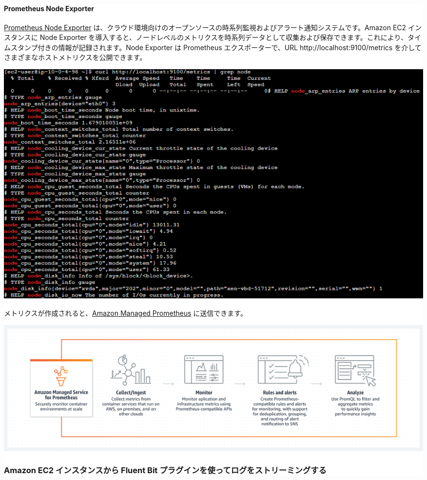#### Prometheus Node Exporter

[Prometheus Node Exporter](https://github.com/prometheus/node_exporter) は、クラウド環境向けのオープンソースの時系列監視およびアラート通知システムです。Amazon EC2 インスタンスに Node Exporter を導入すると、ノードレベルのメトリクスを時系列データとして収集および保存できます。これにより、タイムスタンプ付きの情報が記録されます。Node Exporter は Prometheus エクスポーターで、URL http://localhost:9100/metrics を介してさまざまなホストメトリクスを公開できます。

![prometheus metrics screenshot](../../../images/prom-metrics.png)

メトリクスが作成されると、[Amazon Managed Prometheus](https://aws.amazon.com/jp/prometheus/) に送信できます。

![amp overview](../../../images/amp-overview.png)

### Amazon EC2 インスタンスから Fluent Bit プラグインを使ってログをストリーミングする
